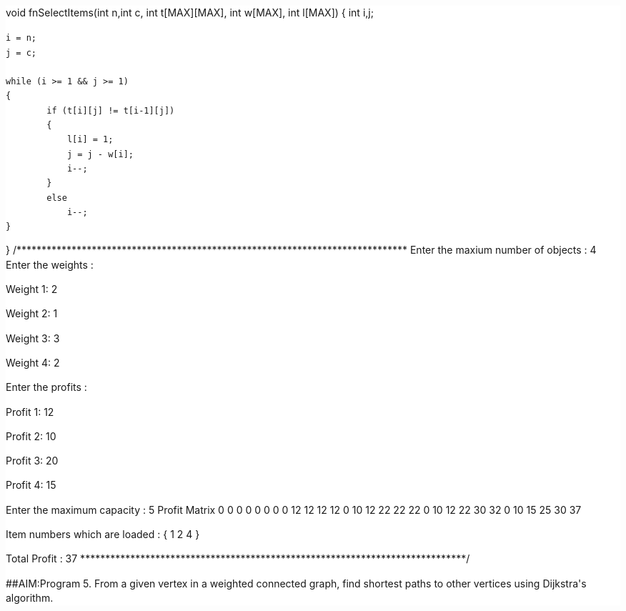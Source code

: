 void fnSelectItems(int n,int c, int t[MAX][MAX], int w[MAX], int l[MAX])
{
	int i,j;

	i = n;
	j = c;

	while (i >= 1 && j >= 1)
	{
			if (t[i][j] != t[i-1][j])
			{
				l[i] = 1;
				j = j - w[i];
				i--;
			}
			else
				i--;
	}
}
/******************************************************************************
Enter the maxium number of objects : 4
Enter the weights : 

Weight 1: 2

Weight 2: 1

Weight 3: 3

Weight 4: 2

Enter the profits : 

Profit 1: 12

Profit 2: 10

Profit 3: 20

Profit 4: 15

Enter the maximum capacity : 5
Profit Matrix
	0	  0	  0	  0	  0	  0
	0	  0	  12	12	12	12
	0	  10	12	22	22	22
	0	  10	12	22	30	32
	0	  10	15	25	30	37

Item numbers which are loaded : 
{ 1 2 4 }

Total Profit : 37
*****************************************************************************/





##AIM:Program 5. From a given vertex in a weighted connected graph, find shortest paths to other vertices using Dijkstra's algorithm.
